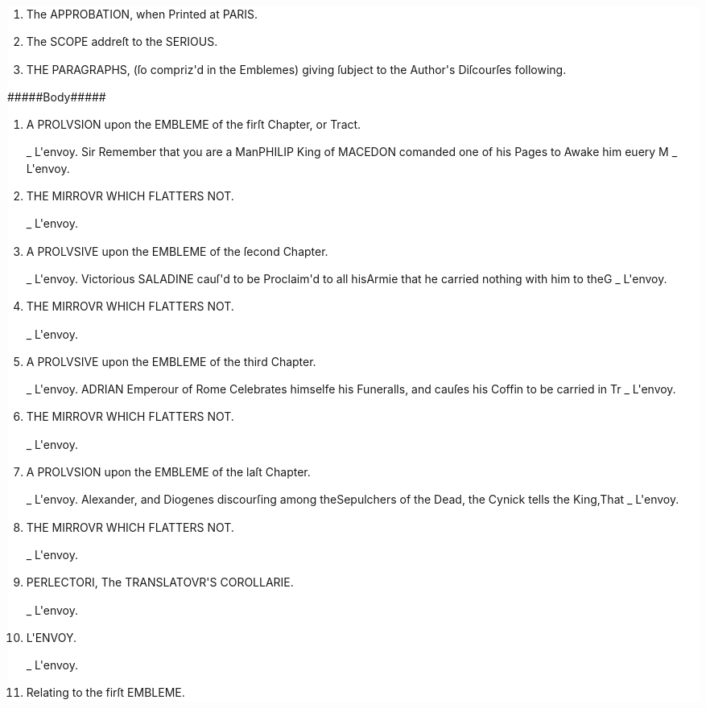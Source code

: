 1. The APPROBATION, when Printed at PARIS.

1. The SCOPE addreſt to the SERIOUS.

1. THE PARAGRAPHS, (ſo compriz'd in the Emblemes) giving ſubject to the Author's Diſcourſes following.

#####Body#####

1. A PROLVSION upon the EMBLEME of the firſt Chapter, or Tract.

    _ L'envoy.
Sir Remember that you are a ManPHILIP King of MACEDON comanded one of his Pages to Awake him euery M
    _ L'envoy.

1. THE MIRROVR WHICH FLATTERS NOT.

    _ L'envoy.

1. A PROLVSIVE upon the EMBLEME of the ſecond Chapter.

    _ L'envoy.
Victorious SALADINE cauſ'd to be Proclaim'd to all hisArmie that he carried nothing with him to theG
    _ L'envoy.

1. THE MIRROVR WHICH FLATTERS NOT.

    _ L'envoy.

1. A PROLVSIVE upon the EMBLEME of the third Chapter.

    _ L'envoy.
ADRIAN Emperour of Rome Celebrates himselfe his Funeralls, and cauſes his Coffin to be carried in Tr
    _ L'envoy.

1. THE MIRROVR WHICH FLATTERS NOT.

    _ L'envoy.

1. A PROLVSION upon the EMBLEME of the laſt Chapter.

    _ L'envoy.
Alexander, and Diogenes discourſing among theSepulchers of the Dead, the Cynick tells the King,That 
    _ L'envoy.

1. THE MIRROVR WHICH FLATTERS NOT.

    _ L'envoy.

1. PERLECTORI, The TRANSLATOVR'S COROLLARIE.

    _ L'envoy.

1. L'ENVOY.

    _ L'envoy.

1. Relating to the firſt EMBLEME.
